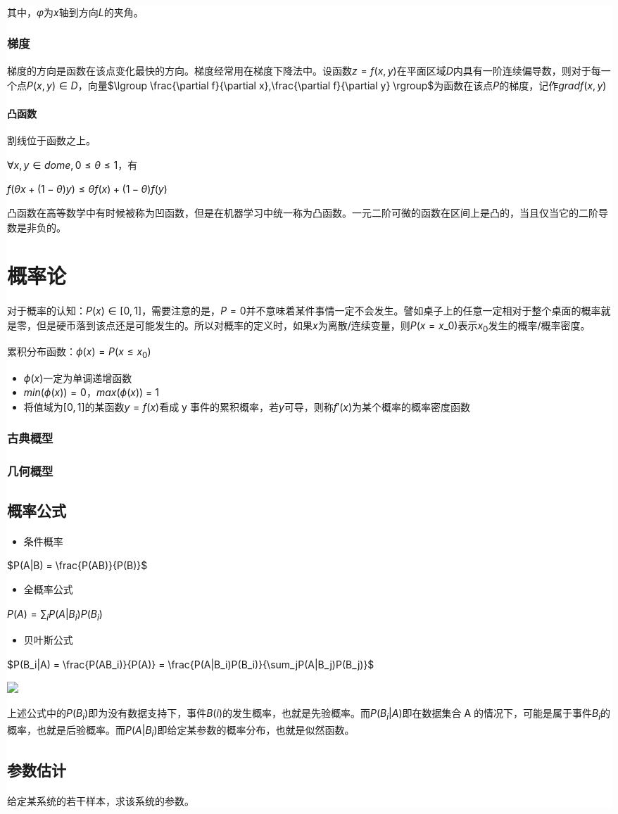 其中，$\varphi$为$x$轴到方向$L$的夹角。

### 梯度

梯度的方向是函数在该点变化最快的方向。梯度经常用在梯度下降法中。设函数$z=f(x,y)$在平面区域$D$内具有一阶连续偏导数，则对于每一个点$P(x,y) \in D$，向量$\lgroup \frac{\partial f}{\partial x},\frac{\partial f}{\partial y} \rgroup$为函数在该点$P$的梯度，记作$grad f(x,y)$

#### 凸函数

割线位于函数之上。

$\forall x,y \in dome , 0 \le \theta \le 1$，有

$f(\theta x + (1 - \theta)y) \le \theta f(x) + (1 - \theta)f(y)$

凸函数在高等数学中有时候被称为凹函数，但是在机器学习中统一称为凸函数。一元二阶可微的函数在区间上是凸的，当且仅当它的二阶导数是非负的。

# 概率论

对于概率的认知：$P(x) \in [0,1]$，需要注意的是，$P=0$并不意味着某件事情一定不会发生。譬如桌子上的任意一定相对于整个桌面的概率就是零，但是硬币落到该点还是可能发生的。所以对概率的定义时，如果$x$为离散/连续变量，则$P(x=x\_{0})$表示$x_0$发生的概率/概率密度。

累积分布函数：$\phi(x) = P(x \le x_0 )$

- $\phi(x)$一定为单调递增函数
- $min(\phi(x)) = 0$，$max(\phi(x))$ = 1
- 将值域为$[0,1]$的某函数$y=f(x)$看成 y 事件的累积概率，若$y$可导，则称$f'(x)$为某个概率的概率密度函数

### 古典概型

### 几何概型

## 概率公式

- 条件概率

$P(A|B) = \frac{P(AB)}{P(B)}$

- 全概率公式

$P(A) = \sum_iP(A|B_i)P(B_i)$

- 贝叶斯公式

$P(B_i|A) = \frac{P(AB_i)}{P(A)} = \frac{P(A|B_i)P(B_i)}{\sum_jP(A|B_j)P(B_j)}$

![](http://7xlgth.com1.z0.glb.clouddn.com/EE3A5CDB-7286-4DC8-A8D4-3C97CE96CCE1.png)

上述公式中的$P(B_i)$即为没有数据支持下，事件$B(i)$的发生概率，也就是先验概率。而$P(B_i|A)$即在数据集合 A 的情况下，可能是属于事件$B_i$的概率，也就是后验概率。而$P(A|B_i)$即给定某参数的概率分布，也就是似然函数。

## 参数估计

给定某系统的若干样本，求该系统的参数。
